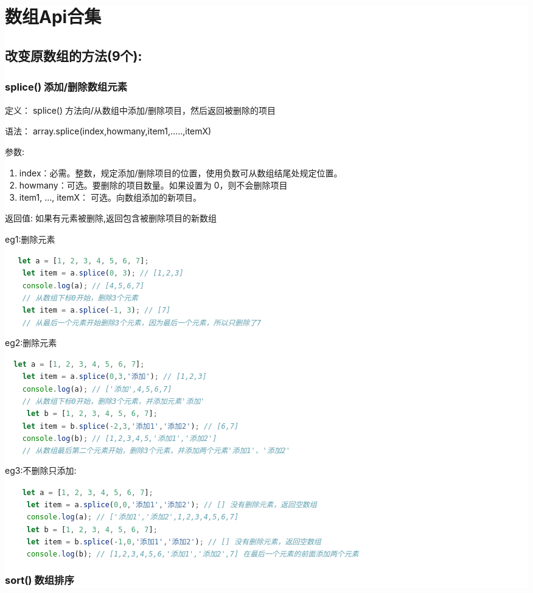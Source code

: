 # 数组Api合集

## 改变原数组的方法(9个):

### splice() 添加/删除数组元素

定义： splice() 方法向/从数组中添加/删除项目，然后返回被删除的项目

语法： array.splice(index,howmany,item1,.....,itemX)

参数:
1. index：必需。整数，规定添加/删除项目的位置，使用负数可从数组结尾处规定位置。
2. howmany：可选。要删除的项目数量。如果设置为 0，则不会删除项目
3. item1, ..., itemX： 可选。向数组添加的新项目。

返回值: 如果有元素被删除,返回包含被删除项目的新数组

eg1:删除元素
```js
   let a = [1, 2, 3, 4, 5, 6, 7];
    let item = a.splice(0, 3); // [1,2,3]
    console.log(a); // [4,5,6,7]
    // 从数组下标0开始，删除3个元素
    let item = a.splice(-1, 3); // [7]
    // 从最后一个元素开始删除3个元素，因为最后一个元素，所以只删除了7

```

eg2:删除元素
  
```js
  let a = [1, 2, 3, 4, 5, 6, 7];
    let item = a.splice(0,3,'添加'); // [1,2,3]
    console.log(a); // ['添加',4,5,6,7]
    // 从数组下标0开始，删除3个元素，并添加元素'添加'
     let b = [1, 2, 3, 4, 5, 6, 7];
    let item = b.splice(-2,3,'添加1','添加2'); // [6,7]
    console.log(b); // [1,2,3,4,5,'添加1','添加2']
    // 从数组最后第二个元素开始，删除3个元素，并添加两个元素'添加1'、'添加2'

```

eg3:不删除只添加:
  
```js
    let a = [1, 2, 3, 4, 5, 6, 7];
     let item = a.splice(0,0,'添加1','添加2'); // [] 没有删除元素，返回空数组
     console.log(a); // ['添加1','添加2',1,2,3,4,5,6,7]
     let b = [1, 2, 3, 4, 5, 6, 7];
     let item = b.splice(-1,0,'添加1','添加2'); // [] 没有删除元素，返回空数组
     console.log(b); // [1,2,3,4,5,6,'添加1','添加2',7] 在最后一个元素的前面添加两个元素
```
### sort() 数组排序
